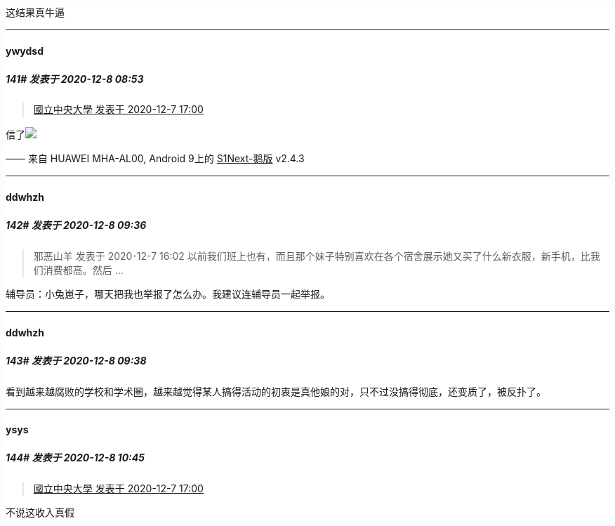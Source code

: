 


这结果真牛逼







*****

####  ywydsd  
##### 141#       发表于 2020-12-8 08:53



<blockquote><a href="httphttps://bbs.saraba1st.com/2b/forum.php?mod=redirect&amp;goto=findpost&amp;pid=49640549&amp;ptid=1975379" target="_blank">國立中央大學 发表于 2020-12-7 17:00</a></blockquote>信了<img src="https://static.saraba1st.com/image/smiley/face2017/001.png" referrerpolicy="no-referrer">

—— 来自 HUAWEI MHA-AL00, Android 9上的 [S1Next-鹅版](https://github.com/ykrank/S1-Next/releases) v2.4.3







*****

####  ddwhzh  
##### 142#       发表于 2020-12-8 09:36



<blockquote>邪恶山羊 发表于 2020-12-7 16:02
以前我们班上也有，而且那个妹子特别喜欢在各个宿舍展示她又买了什么新衣服，新手机，比我们消费都高。然后 ...</blockquote>
辅导员：小兔崽子，哪天把我也举报了怎么办。我建议连辅导员一起举报。







*****

####  ddwhzh  
##### 143#       发表于 2020-12-8 09:38




看到越来越腐败的学校和学术圈，越来越觉得某人搞得活动的初衷是真他娘的对，只不过没搞得彻底，还变质了，被反扑了。







*****

####  ysys  
##### 144#       发表于 2020-12-8 10:45



<blockquote><a href="httphttps://bbs.saraba1st.com/2b/forum.php?mod=redirect&amp;goto=findpost&amp;pid=49640549&amp;ptid=1975379" target="_blank">國立中央大學 发表于 2020-12-7 17:00</a></blockquote>
不说这收入真假
